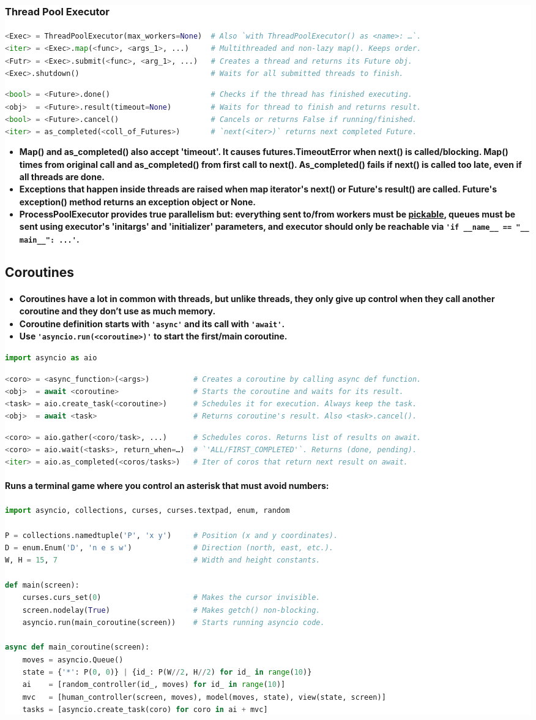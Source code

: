 ### Thread Pool Executor
```python
<Exec> = ThreadPoolExecutor(max_workers=None)  # Also `with ThreadPoolExecutor() as <name>: …`.
<iter> = <Exec>.map(<func>, <args_1>, ...)     # Multithreaded and non-lazy map(). Keeps order.
<Futr> = <Exec>.submit(<func>, <arg_1>, ...)   # Creates a thread and returns its Future obj.
<Exec>.shutdown()                              # Waits for all submitted threads to finish.
```

```python
<bool> = <Future>.done()                       # Checks if the thread has finished executing.
<obj>  = <Future>.result(timeout=None)         # Waits for thread to finish and returns result.
<bool> = <Future>.cancel()                     # Cancels or returns False if running/finished.
<iter> = as_completed(<coll_of_Futures>)       # `next(<iter>)` returns next completed Future.
```
* **Map() and as\_completed() also accept 'timeout'. It causes futures.TimeoutError when next() is called/blocking. Map() times from original call and as_completed() from first call to next(). As\_completed() fails if next() is called too late, even if all threads are done.**
* **Exceptions that happen inside threads are raised when map iterator's next() or Future's result() are called. Future's exception() method returns an exception object or None.**
* **ProcessPoolExecutor provides true parallelism but: everything sent to/from workers must be [pickable](#pickle), queues must be sent using executor's 'initargs' and 'initializer' parameters, and executor should only be reachable via `'if __name__ == "__main__": ...'`.**


Coroutines
----------
* **Coroutines have a lot in common with threads, but unlike threads, they only give up control when they call another coroutine and they don’t use as much memory.**
* **Coroutine definition starts with `'async'` and its call with `'await'`.**
* **Use `'asyncio.run(<coroutine>)'` to start the first/main coroutine.**

```python
import asyncio as aio
```

```python
<coro> = <async_function>(<args>)          # Creates a coroutine by calling async def function.
<obj>  = await <coroutine>                 # Starts the coroutine and waits for its result.
<task> = aio.create_task(<coroutine>)      # Schedules it for execution. Always keep the task.
<obj>  = await <task>                      # Returns coroutine's result. Also <task>.cancel().
```

```python
<coro> = aio.gather(<coro/task>, ...)      # Schedules coros. Returns list of results on await.
<coro> = aio.wait(<tasks>, return_when=…)  # `'ALL/FIRST_COMPLETED'`. Returns (done, pending).
<iter> = aio.as_completed(<coros/tasks>)   # Iter of coros that return next result on await.
```

#### Runs a terminal game where you control an asterisk that must avoid numbers:
```python
import asyncio, collections, curses, curses.textpad, enum, random

P = collections.namedtuple('P', 'x y')     # Position (x and y coordinates).
D = enum.Enum('D', 'n e s w')              # Direction (north, east, etc.).
W, H = 15, 7                               # Width and height constants.

def main(screen):
    curses.curs_set(0)                     # Makes the cursor invisible.
    screen.nodelay(True)                   # Makes getch() non-blocking.
    asyncio.run(main_coroutine(screen))    # Starts running asyncio code.

async def main_coroutine(screen):
    moves = asyncio.Queue()
    state = {'*': P(0, 0)} | {id_: P(W//2, H//2) for id_ in range(10)}
    ai    = [random_controller(id_, moves) for id_ in range(10)]
    mvc   = [human_controller(screen, moves), model(moves, state), view(state, screen)]
    tasks = [asyncio.create_task(coro) for coro in ai + mvc]
```